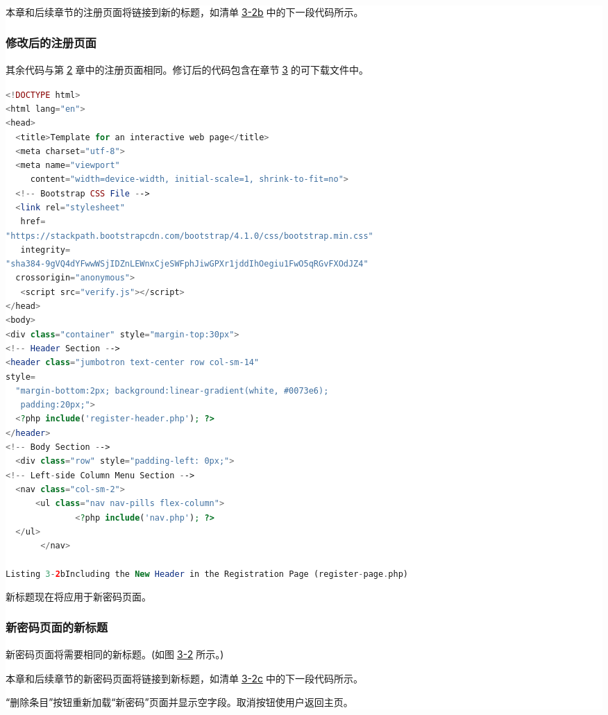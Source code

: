 本章和后续章节的注册页面将链接到新的标题，如清单 [3-2b](#PC5) 中的下一段代码所示。

### 修改后的注册页面

其余代码与第 [2](02.html) 章中的注册页面相同。修订后的代码包含在章节 [3](03.html) 的可下载文件中。

```php
<!DOCTYPE html>
<html lang="en">
<head>
  <title>Template for an interactive web page</title>
  <meta charset="utf-8">
  <meta name="viewport"
     content="width=device-width, initial-scale=1, shrink-to-fit=no">
  <!-- Bootstrap CSS File -->
  <link rel="stylesheet"
   href=
"https://stackpath.bootstrapcdn.com/bootstrap/4.1.0/css/bootstrap.min.css"
   integrity=
"sha384-9gVQ4dYFwwWSjIDZnLEWnxCjeSWFphJiwGPXr1jddIhOegiu1FwO5qRGvFXOdJZ4"
  crossorigin="anonymous">
   <script src="verify.js"></script>
</head>
<body>
<div class="container" style="margin-top:30px">
<!-- Header Section -->
<header class="jumbotron text-center row col-sm-14"
style=
  "margin-bottom:2px; background:linear-gradient(white, #0073e6);
   padding:20px;">
  <?php include('register-header.php'); ?>
</header>
<!-- Body Section -->
  <div class="row" style="padding-left: 0px;">
<!-- Left-side Column Menu Section -->
  <nav class="col-sm-2">
      <ul class="nav nav-pills flex-column">
              <?php include('nav.php'); ?>
  </ul>
       </nav>

Listing 3-2bIncluding the New Header in the Registration Page (register-page.php)

```

新标题现在将应用于新密码页面。

### 新密码页面的新标题

新密码页面将需要相同的新标题。(如图 [3-2](#Fig2) 所示。)

本章和后续章节的新密码页面将链接到新标题，如清单 [3-2c](#PC6) 中的下一段代码所示。

“删除条目”按钮重新加载“新密码”页面并显示空字段。取消按钮使用户返回主页。
